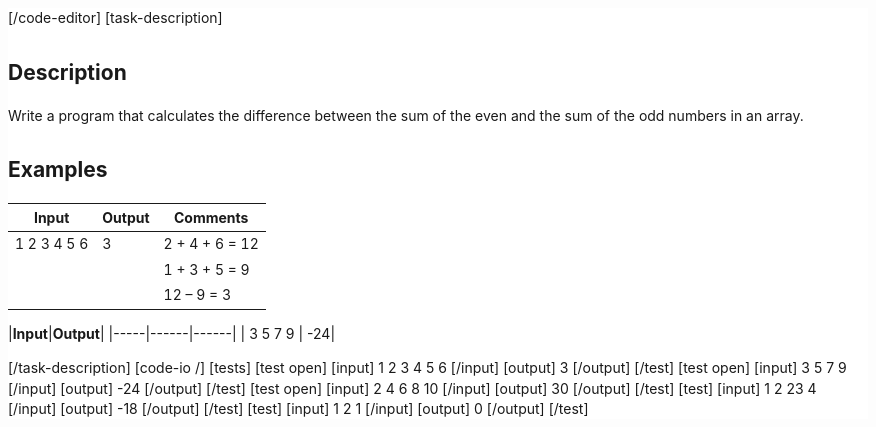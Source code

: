 [/code-editor]
[task-description]
## Description
Write a program that calculates the difference between the sum of the even and the sum of the odd numbers in an array.

## Examples
|**Input**|**Output**|**Comments**|
|-----|------|------|
| 1 2 3 4 5 6 | 3|2 + 4 + 6 = 12 |
| | |1 + 3 + 5 = 9|
| | |12 – 9 = 3|

|**Input**|**Output**|
|-----|------|------|
| 3 5 7 9 | -24|


[/task-description]
[code-io /]
[tests]
[test open]
[input]
1 2 3 4 5 6
[/input]
[output]
3
[/output]
[/test]
[test open]
[input]
3 5 7 9
[/input]
[output]
-24
[/output]
[/test]
[test open]
[input]
2 4 6 8 10
[/input]
[output]
30
[/output]
[/test]
[test]
[input]
1 2 23 4
[/input]
[output]
-18
[/output]
[/test]
[test]
[input]
1 2 1
[/input]
[output]
0
[/output]
[/test]